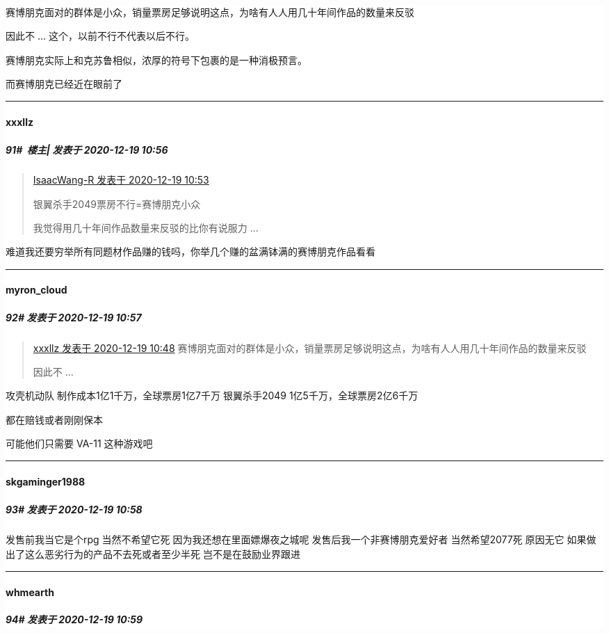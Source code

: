 赛博朋克面对的群体是小众，销量票房足够说明这点，为啥有人人用几十年间作品的数量来反驳


因此不 ...</blockquote>
这个，以前不行不代表以后不行。


赛博朋克实际上和克苏鲁相似，浓厚的符号下包裹的是一种消极预言。

而赛博朋克已经近在眼前了


-----

####  xxxllz  
##### 91#         楼主| 发表于 2020-12-19 10:56


<blockquote><a href="httphttps://bbs.saraba1st.com/2b/forum.php?mod=redirect&amp;goto=findpost&amp;pid=49770064&amp;ptid=1978409" target="_blank">IsaacWang-R 发表于 2020-12-19 10:53</a>

银翼杀手2049票房不行=赛博朋克小众

我觉得用几十年间作品数量来反驳的比你有说服力 ...</blockquote>
难道我还要穷举所有同题材作品赚的钱吗，你举几个赚的盆满钵满的赛博朋克作品看看


-----

####  myron_cloud  
##### 92#       发表于 2020-12-19 10:57


<blockquote><a href="httphttps://bbs.saraba1st.com/2b/forum.php?mod=redirect&amp;goto=findpost&amp;pid=49770019&amp;ptid=1978409" target="_blank">xxxllz 发表于 2020-12-19 10:48</a>
赛博朋克面对的群体是小众，销量票房足够说明这点，为啥有人人用几十年间作品的数量来反驳


因此不 ...</blockquote>
攻壳机动队 制作成本1亿1千万，全球票房1亿7千万
银翼杀手2049 1亿5千万，全球票房2亿6千万

都在赔钱或者刚刚保本

可能他们只需要 VA-11 这种游戏吧


-----

####  skgaminger1988  
##### 93#       发表于 2020-12-19 10:58


发售前我当它是个rpg 当然不希望它死 因为我还想在里面嫖爆夜之城呢
发售后我一个非赛博朋克爱好者 当然希望2077死 原因无它 如果做出了这么恶劣行为的产品不去死或者至少半死 
岂不是在鼓励业界跟进


-----

####  whmearth  
##### 94#       发表于 2020-12-19 10:59
